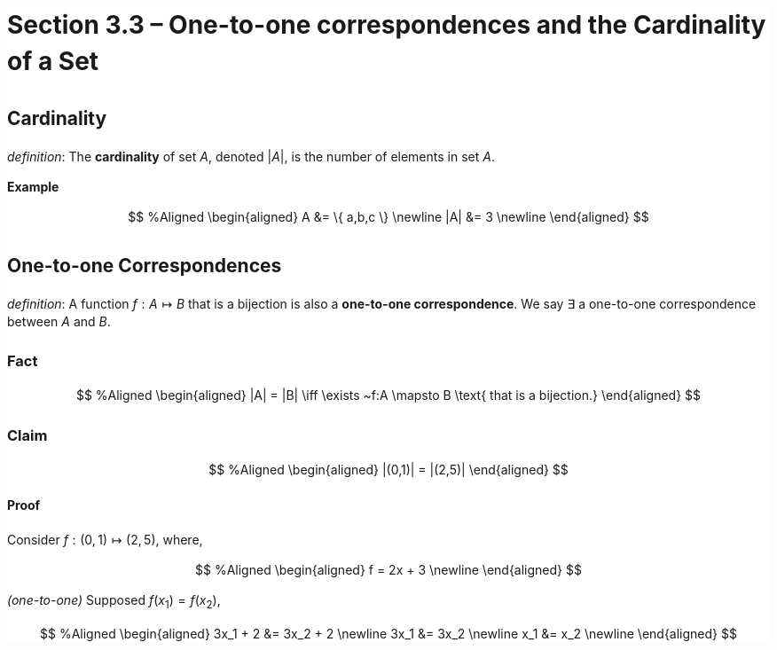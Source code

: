 
# Section 3.3 &ndash; One-to-one correspondences and the Cardinality of a Set

## Cardinality

_definition_: The __cardinality__ of set $A$, denoted $|A|$, is the number of elements in set $A$.

**Example**

$$ %Aligned
\begin{aligned}
    A &= \{ a,b,c \} \newline
    |A| &= 3 \newline
\end{aligned}
$$

## One-to-one Correspondences

_definition_: A function $f: A \mapsto B$ that is a bijection is also a __one-to-one correspondence__. We say $\exists$ a one-to-one correspondence between $A$ and $B$.

### Fact

$$ %Aligned
\begin{aligned}
    |A| = |B| \iff \exists ~f:A \mapsto B \text{ that is a bijection.}
\end{aligned}
$$

### Claim

$$ %Aligned
\begin{aligned}
    |(0,1)| = |(2,5)|
\end{aligned}
$$

#### Proof

Consider $f: (0,1) \mapsto (2,5)$, where,

$$ %Aligned
\begin{aligned}
    f = 2x + 3 \newline
\end{aligned}
$$

_(one-to-one)_ Supposed $f(x_1) = f(x_2)$,

$$ %Aligned
\begin{aligned}
    3x_1 + 2 &= 3x_2 + 2 \newline
    3x_1 &= 3x_2 \newline
    x_1 &= x_2 \newline
\end{aligned}
$$
